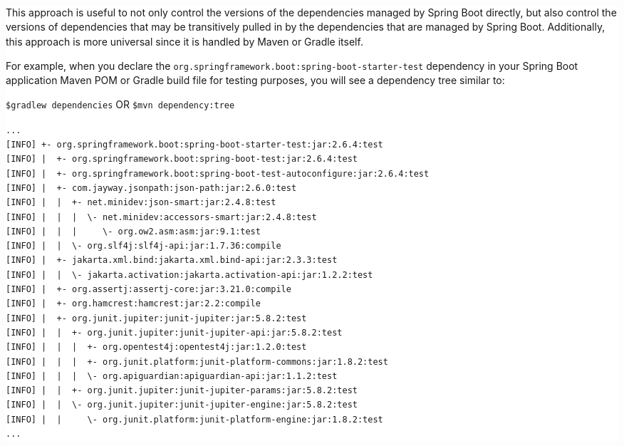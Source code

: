 This approach is useful to not only control the versions of the
dependencies managed by Spring Boot directly, but also control the
versions of dependencies that may be transitively pulled in by the
dependencies that are managed by Spring Boot. Additionally, this
approach is more universal since it is handled by Maven or Gradle
itself.

</div>

<div class="paragraph">

For example, when you declare the
`org.springframework.boot:spring-boot-starter-test` dependency in your
Spring Boot application Maven POM or Gradle build file for testing
purposes, you will see a dependency tree similar to:

</div>

<div class="listingblock">

<div class="title">

`$gradlew dependencies` OR `$mvn dependency:tree`

</div>

<div class="content">

``` prettyprint
...
[INFO] +- org.springframework.boot:spring-boot-starter-test:jar:2.6.4:test
[INFO] |  +- org.springframework.boot:spring-boot-test:jar:2.6.4:test
[INFO] |  +- org.springframework.boot:spring-boot-test-autoconfigure:jar:2.6.4:test
[INFO] |  +- com.jayway.jsonpath:json-path:jar:2.6.0:test
[INFO] |  |  +- net.minidev:json-smart:jar:2.4.8:test
[INFO] |  |  |  \- net.minidev:accessors-smart:jar:2.4.8:test
[INFO] |  |  |     \- org.ow2.asm:asm:jar:9.1:test
[INFO] |  |  \- org.slf4j:slf4j-api:jar:1.7.36:compile
[INFO] |  +- jakarta.xml.bind:jakarta.xml.bind-api:jar:2.3.3:test
[INFO] |  |  \- jakarta.activation:jakarta.activation-api:jar:1.2.2:test
[INFO] |  +- org.assertj:assertj-core:jar:3.21.0:compile
[INFO] |  +- org.hamcrest:hamcrest:jar:2.2:compile
[INFO] |  +- org.junit.jupiter:junit-jupiter:jar:5.8.2:test
[INFO] |  |  +- org.junit.jupiter:junit-jupiter-api:jar:5.8.2:test
[INFO] |  |  |  +- org.opentest4j:opentest4j:jar:1.2.0:test
[INFO] |  |  |  +- org.junit.platform:junit-platform-commons:jar:1.8.2:test
[INFO] |  |  |  \- org.apiguardian:apiguardian-api:jar:1.1.2:test
[INFO] |  |  +- org.junit.jupiter:junit-jupiter-params:jar:5.8.2:test
[INFO] |  |  \- org.junit.jupiter:junit-jupiter-engine:jar:5.8.2:test
[INFO] |  |     \- org.junit.platform:junit-platform-engine:jar:1.8.2:test
...
```

</div>

</div>
